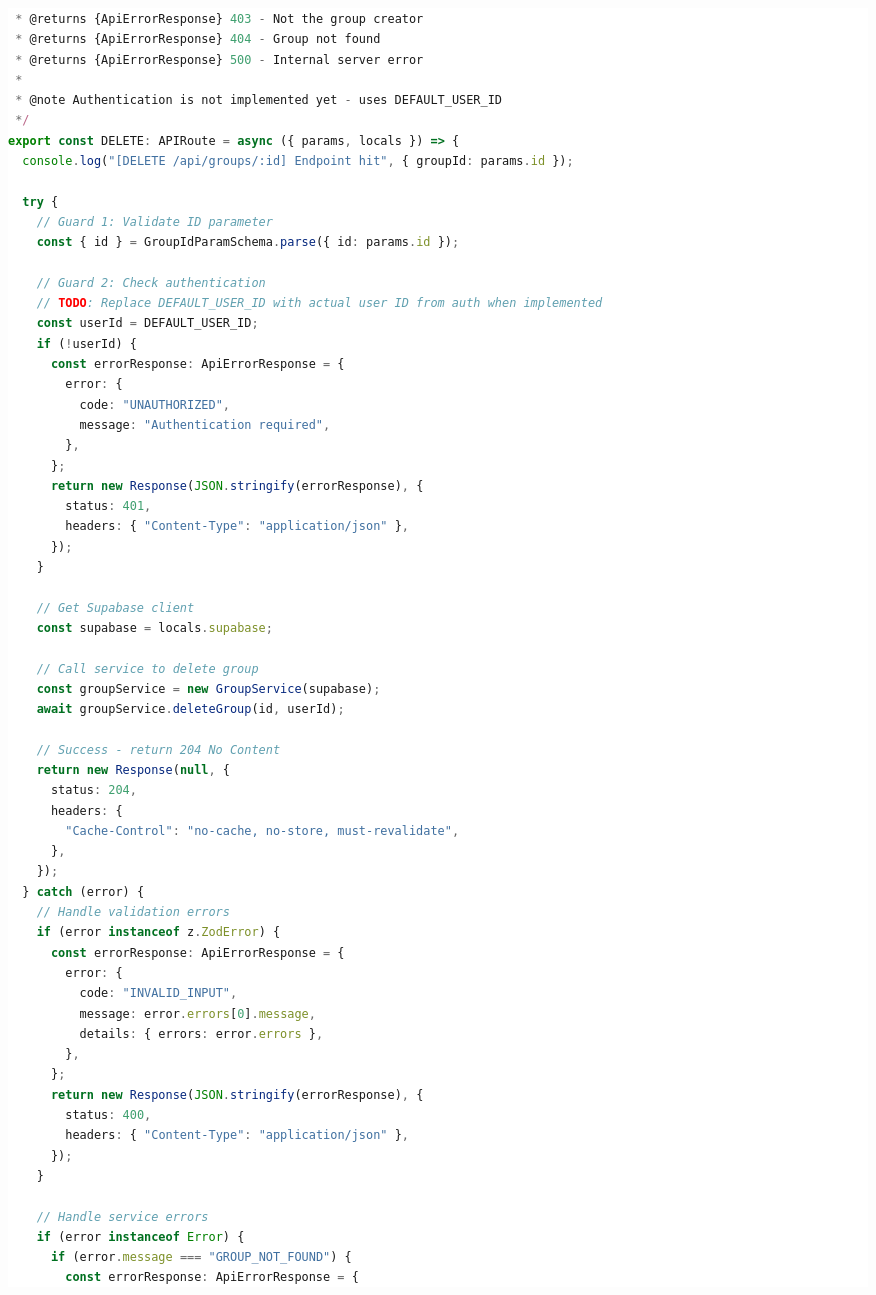 ```typescript
 * @returns {ApiErrorResponse} 403 - Not the group creator
 * @returns {ApiErrorResponse} 404 - Group not found
 * @returns {ApiErrorResponse} 500 - Internal server error
 *
 * @note Authentication is not implemented yet - uses DEFAULT_USER_ID
 */
export const DELETE: APIRoute = async ({ params, locals }) => {
  console.log("[DELETE /api/groups/:id] Endpoint hit", { groupId: params.id });

  try {
    // Guard 1: Validate ID parameter
    const { id } = GroupIdParamSchema.parse({ id: params.id });

    // Guard 2: Check authentication
    // TODO: Replace DEFAULT_USER_ID with actual user ID from auth when implemented
    const userId = DEFAULT_USER_ID;
    if (!userId) {
      const errorResponse: ApiErrorResponse = {
        error: {
          code: "UNAUTHORIZED",
          message: "Authentication required",
        },
      };
      return new Response(JSON.stringify(errorResponse), {
        status: 401,
        headers: { "Content-Type": "application/json" },
      });
    }

    // Get Supabase client
    const supabase = locals.supabase;

    // Call service to delete group
    const groupService = new GroupService(supabase);
    await groupService.deleteGroup(id, userId);

    // Success - return 204 No Content
    return new Response(null, {
      status: 204,
      headers: {
        "Cache-Control": "no-cache, no-store, must-revalidate",
      },
    });
  } catch (error) {
    // Handle validation errors
    if (error instanceof z.ZodError) {
      const errorResponse: ApiErrorResponse = {
        error: {
          code: "INVALID_INPUT",
          message: error.errors[0].message,
          details: { errors: error.errors },
        },
      };
      return new Response(JSON.stringify(errorResponse), {
        status: 400,
        headers: { "Content-Type": "application/json" },
      });
    }

    // Handle service errors
    if (error instanceof Error) {
      if (error.message === "GROUP_NOT_FOUND") {
        const errorResponse: ApiErrorResponse = {
```